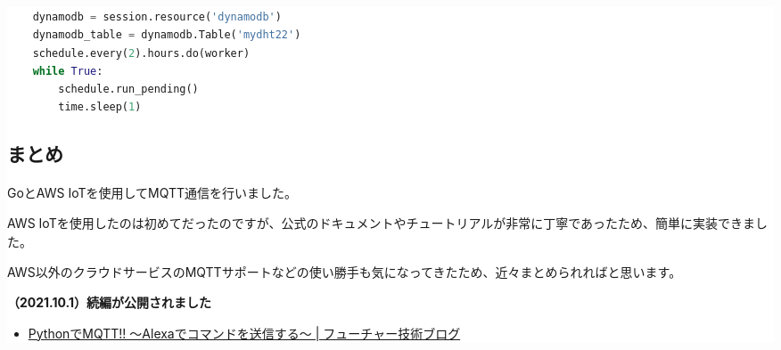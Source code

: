 ```python plot.py
    dynamodb = session.resource('dynamodb')
    dynamodb_table = dynamodb.Table('mydht22')
    schedule.every(2).hours.do(worker)
    while True:
        schedule.run_pending()
        time.sleep(1)

```

## まとめ

GoとAWS IoTを使用してMQTT通信を行いました。

AWS IoTを使用したのは初めてだったのですが、公式のドキュメントやチュートリアルが非常に丁寧であったため、簡単に実装できました。

AWS以外のクラウドサービスのMQTTサポートなどの使い勝手も気になってきたため、近々まとめられればと思います。

**（2021.10.1）続編が公開されました**

* [PythonでMQTT!! ～Alexaでコマンドを送信する～  | フューチャー技術ブログ](/articles/20211001a/)
